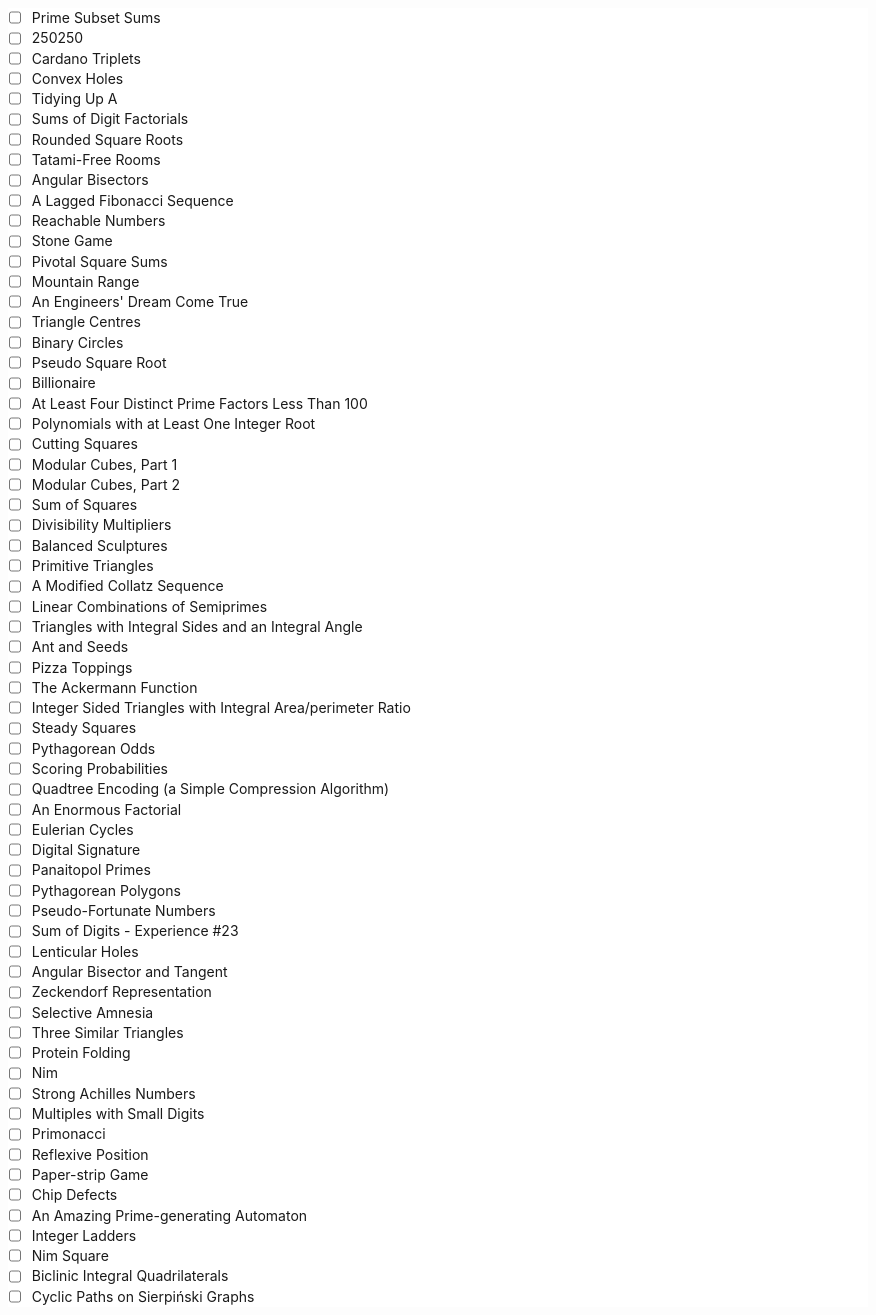 - [ ] Prime Subset Sums
- [ ] $250250$
- [ ] Cardano Triplets
- [ ] Convex Holes
- [ ] Tidying Up A
- [ ] Sums of Digit Factorials
- [ ] Rounded Square Roots
- [ ] Tatami-Free Rooms
- [ ] Angular Bisectors
- [ ] A Lagged Fibonacci Sequence
- [ ] Reachable Numbers
- [ ] Stone Game
- [ ] Pivotal Square Sums
- [ ] Mountain Range
- [ ] An Engineers' Dream Come True
- [ ] Triangle Centres
- [ ] Binary Circles
- [ ] Pseudo Square Root
- [ ] Billionaire
- [ ] At Least Four Distinct Prime Factors Less Than 100
- [ ] Polynomials with at Least One Integer Root
- [ ] Cutting Squares
- [ ] Modular Cubes, Part 1
- [ ] Modular Cubes, Part 2
- [ ] Sum of Squares
- [ ] Divisibility Multipliers
- [ ] Balanced Sculptures
- [ ] Primitive Triangles
- [ ] A Modified Collatz Sequence
- [ ] Linear Combinations of Semiprimes
- [ ] Triangles with Integral Sides and an Integral Angle 
- [ ] Ant and Seeds
- [ ] Pizza Toppings
- [ ] The Ackermann Function
- [ ] Integer Sided Triangles with Integral Area/perimeter Ratio
- [ ] Steady Squares
- [ ] Pythagorean Odds
- [ ] Scoring Probabilities
- [ ] Quadtree Encoding (a Simple Compression Algorithm)
- [ ] An Enormous Factorial
- [ ] Eulerian Cycles
- [ ] Digital Signature
- [ ] Panaitopol Primes
- [ ] Pythagorean Polygons
- [ ] Pseudo-Fortunate Numbers
- [ ] Sum of Digits - Experience #23
- [ ] Lenticular Holes
- [ ] Angular Bisector and Tangent
- [ ] Zeckendorf Representation
- [ ] Selective Amnesia
- [ ] Three Similar Triangles
- [ ] Protein Folding
- [ ] Nim
- [ ] Strong Achilles Numbers
- [ ] Multiples with Small Digits
- [ ] Primonacci
- [ ] Reflexive Position
- [ ] Paper-strip Game
- [ ] Chip Defects
- [ ] An Amazing Prime-generating Automaton
- [ ] Integer Ladders
- [ ] Nim Square
- [ ] Biclinic Integral Quadrilaterals
- [ ] Cyclic Paths on Sierpiński Graphs